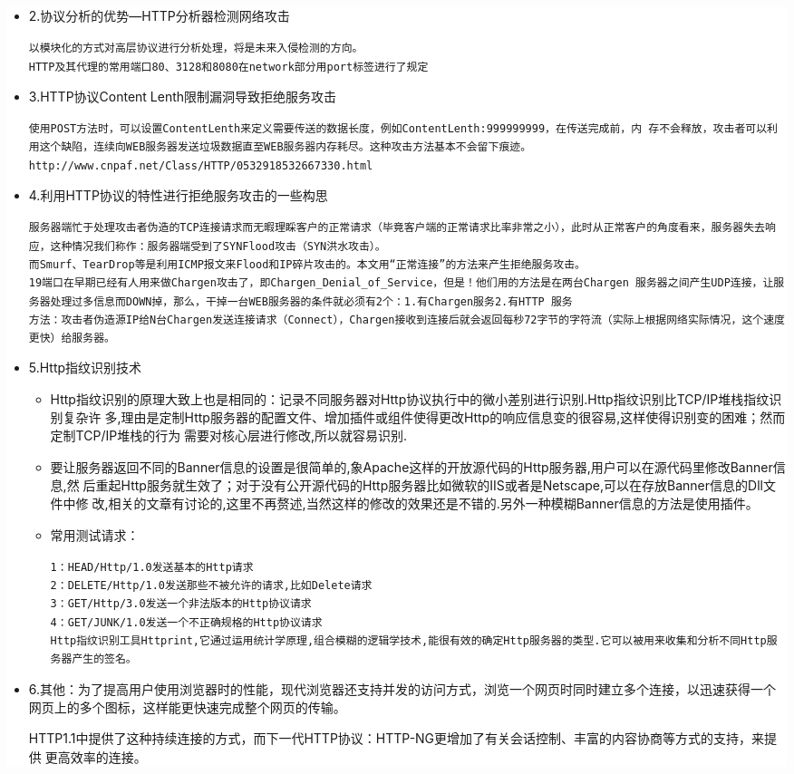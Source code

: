 * 2.协议分析的优势—HTTP分析器检测网络攻击
    ```
    以模块化的方式对高层协议进行分析处理，将是未来入侵检测的方向。
    HTTP及其代理的常用端口80、3128和8080在network部分用port标签进行了规定
    ```

* 3.HTTP协议Content Lenth限制漏洞导致拒绝服务攻击
    ```
    使用POST方法时，可以设置ContentLenth来定义需要传送的数据长度，例如ContentLenth:999999999，在传送完成前，内 存不会释放，攻击者可以利用这个缺陷，连续向WEB服务器发送垃圾数据直至WEB服务器内存耗尽。这种攻击方法基本不会留下痕迹。
    http://www.cnpaf.net/Class/HTTP/0532918532667330.html
    ```

* 4.利用HTTP协议的特性进行拒绝服务攻击的一些构思
    ```
    服务器端忙于处理攻击者伪造的TCP连接请求而无暇理睬客户的正常请求（毕竟客户端的正常请求比率非常之小），此时从正常客户的角度看来，服务器失去响应，这种情况我们称作：服务器端受到了SYNFlood攻击（SYN洪水攻击）。
    而Smurf、TearDrop等是利用ICMP报文来Flood和IP碎片攻击的。本文用“正常连接”的方法来产生拒绝服务攻击。
    19端口在早期已经有人用来做Chargen攻击了，即Chargen_Denial_of_Service，但是！他们用的方法是在两台Chargen 服务器之间产生UDP连接，让服务器处理过多信息而DOWN掉，那么，干掉一台WEB服务器的条件就必须有2个：1.有Chargen服务2.有HTTP 服务
    方法：攻击者伪造源IP给N台Chargen发送连接请求（Connect），Chargen接收到连接后就会返回每秒72字节的字符流（实际上根据网络实际情况，这个速度更快）给服务器。
    ```

* 5.Http指纹识别技术

    * Http指纹识别的原理大致上也是相同的：记录不同服务器对Http协议执行中的微小差别进行识别.Http指纹识别比TCP/IP堆栈指纹识别复杂许 多,理由是定制Http服务器的配置文件、增加插件或组件使得更改Http的响应信息变的很容易,这样使得识别变的困难；然而定制TCP/IP堆栈的行为 需要对核心层进行修改,所以就容易识别.
    * 要让服务器返回不同的Banner信息的设置是很简单的,象Apache这样的开放源代码的Http服务器,用户可以在源代码里修改Banner信息,然 后重起Http服务就生效了；对于没有公开源代码的Http服务器比如微软的IIS或者是Netscape,可以在存放Banner信息的Dll文件中修 改,相关的文章有讨论的,这里不再赘述,当然这样的修改的效果还是不错的.另外一种模糊Banner信息的方法是使用插件。

    * 常用测试请求：
        ```
        1：HEAD/Http/1.0发送基本的Http请求
        2：DELETE/Http/1.0发送那些不被允许的请求,比如Delete请求
        3：GET/Http/3.0发送一个非法版本的Http协议请求
        4：GET/JUNK/1.0发送一个不正确规格的Http协议请求
        Http指纹识别工具Httprint,它通过运用统计学原理,组合模糊的逻辑学技术,能很有效的确定Http服务器的类型.它可以被用来收集和分析不同Http服务器产生的签名。
        ```

* 6.其他：为了提高用户使用浏览器时的性能，现代浏览器还支持并发的访问方式，浏览一个网页时同时建立多个连接，以迅速获得一个网页上的多个图标，这样能更快速完成整个网页的传输。

    HTTP1.1中提供了这种持续连接的方式，而下一代HTTP协议：HTTP-NG更增加了有关会话控制、丰富的内容协商等方式的支持，来提供
    更高效率的连接。